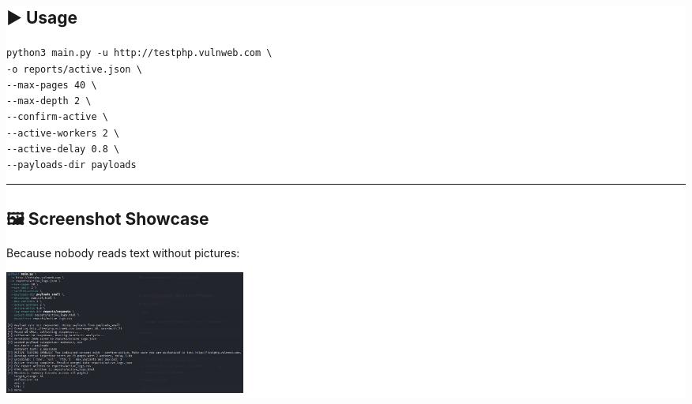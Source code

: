 ## ▶️ Usage
```
python3 main.py -u http://testphp.vulnweb.com \
-o reports/active.json \
--max-pages 40 \
--max-depth 2 \
--confirm-active \
--active-workers 2 \
--active-delay 0.8 \
--payloads-dir payloads
```
---

## 🖼️ Screenshot Showcase

Because nobody reads text without pictures:

<p float="left">
  <img src="screenshots/Screenshot_2025-08-30_18-27-59.png" alt="Screenshot 1" width="300">